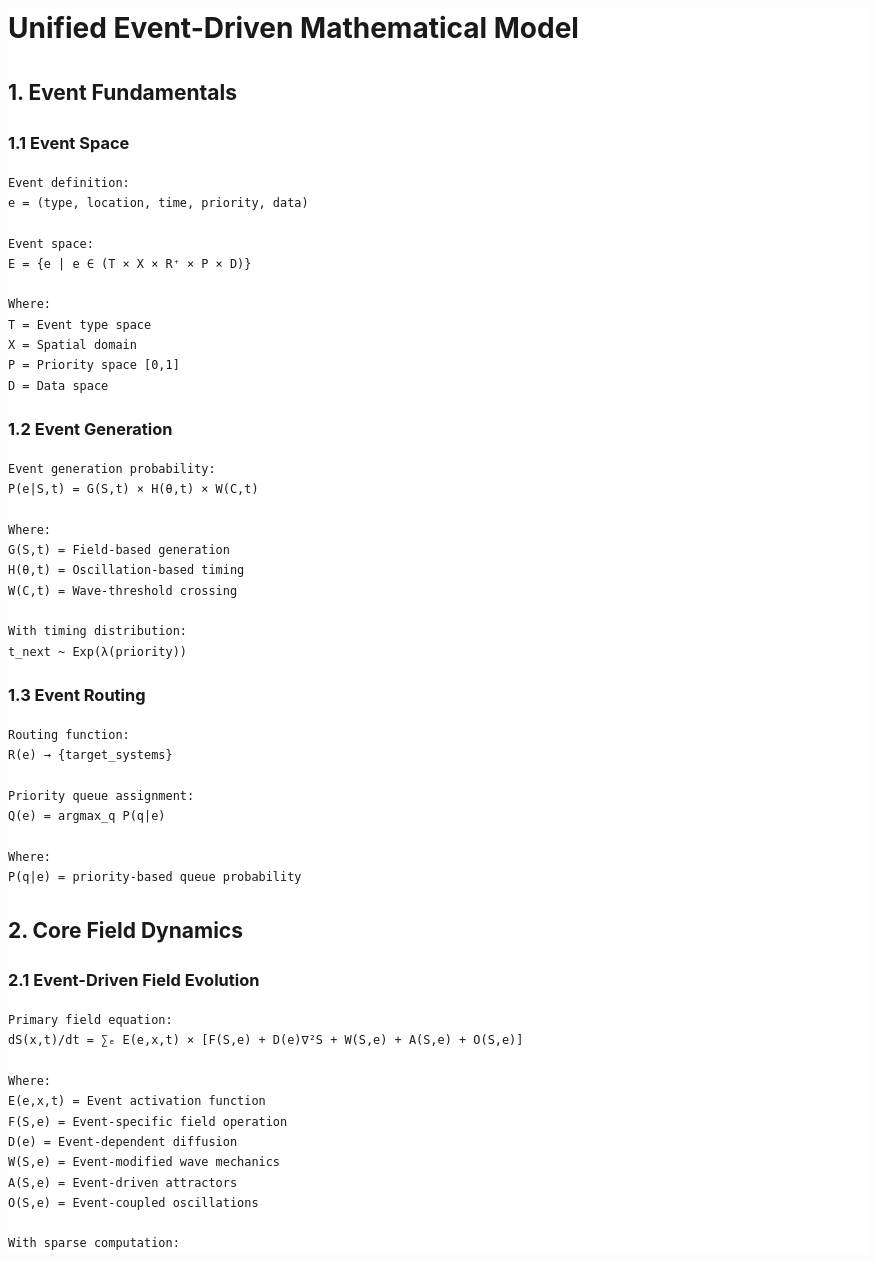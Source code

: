# Unified Event-Driven Mathematical Model

## 1. Event Fundamentals

### 1.1 Event Space
```
Event definition:
e = (type, location, time, priority, data)

Event space:
E = {e | e ∈ (T × X × R⁺ × P × D)}

Where:
T = Event type space
X = Spatial domain
P = Priority space [0,1]
D = Data space
```

### 1.2 Event Generation
```
Event generation probability:
P(e|S,t) = G(S,t) × H(θ,t) × W(C,t)

Where:
G(S,t) = Field-based generation
H(θ,t) = Oscillation-based timing
W(C,t) = Wave-threshold crossing

With timing distribution:
t_next ~ Exp(λ(priority))
```

### 1.3 Event Routing
```
Routing function:
R(e) → {target_systems}

Priority queue assignment:
Q(e) = argmax_q P(q|e)

Where:
P(q|e) = priority-based queue probability
```

## 2. Core Field Dynamics

### 2.1 Event-Driven Field Evolution
```
Primary field equation:
dS(x,t)/dt = ∑ₑ E(e,x,t) × [F(S,e) + D(e)∇²S + W(S,e) + A(S,e) + O(S,e)]

Where:
E(e,x,t) = Event activation function
F(S,e) = Event-specific field operation
D(e) = Event-dependent diffusion
W(S,e) = Event-modified wave mechanics
A(S,e) = Event-driven attractors
O(S,e) = Event-coupled oscillations

With sparse computation:
```